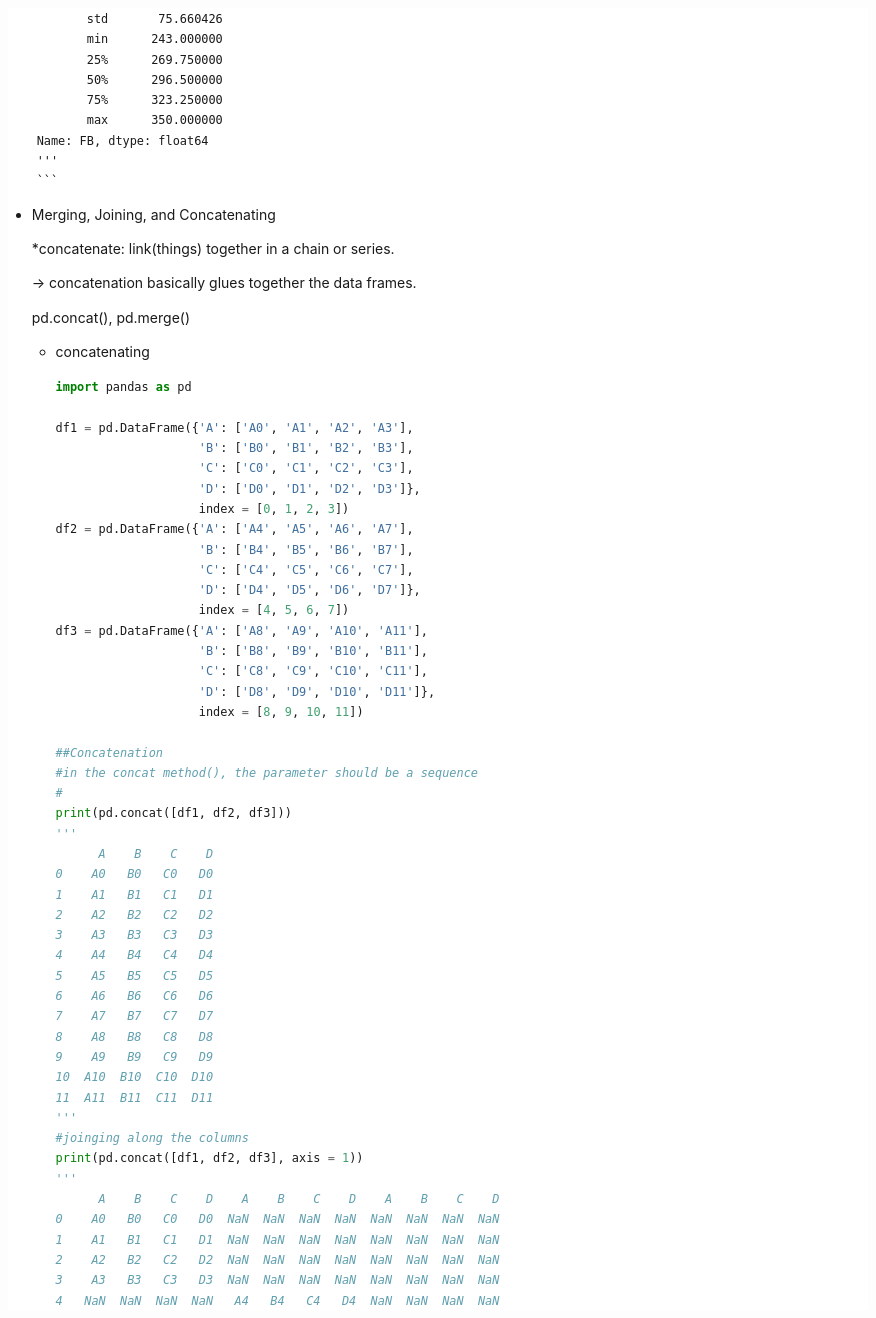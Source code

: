                std       75.660426
               min      243.000000
               25%      269.750000
               50%      296.500000
               75%      323.250000
               max      350.000000
        Name: FB, dtype: float64
        '''
        ```
        
- Merging, Joining, and Concatenating
    
    *concatenate: link(things) together in a chain or series.
    
    → concatenation basically glues together the data frames.
    
    pd.concat(), pd.merge()
    
    - concatenating
        
        ```python
        import pandas as pd
        
        df1 = pd.DataFrame({'A': ['A0', 'A1', 'A2', 'A3'],
                            'B': ['B0', 'B1', 'B2', 'B3'],
                            'C': ['C0', 'C1', 'C2', 'C3'],
                            'D': ['D0', 'D1', 'D2', 'D3']}, 
                            index = [0, 1, 2, 3])
        df2 = pd.DataFrame({'A': ['A4', 'A5', 'A6', 'A7'],
                            'B': ['B4', 'B5', 'B6', 'B7'],
                            'C': ['C4', 'C5', 'C6', 'C7'],
                            'D': ['D4', 'D5', 'D6', 'D7']}, 
                            index = [4, 5, 6, 7])
        df3 = pd.DataFrame({'A': ['A8', 'A9', 'A10', 'A11'],
                            'B': ['B8', 'B9', 'B10', 'B11'],
                            'C': ['C8', 'C9', 'C10', 'C11'],
                            'D': ['D8', 'D9', 'D10', 'D11']}, 
                            index = [8, 9, 10, 11])
        
        ##Concatenation
        #in the concat method(), the parameter should be a sequence
        #
        print(pd.concat([df1, df2, df3]))
        '''
              A    B    C    D
        0    A0   B0   C0   D0
        1    A1   B1   C1   D1
        2    A2   B2   C2   D2
        3    A3   B3   C3   D3
        4    A4   B4   C4   D4
        5    A5   B5   C5   D5
        6    A6   B6   C6   D6
        7    A7   B7   C7   D7
        8    A8   B8   C8   D8
        9    A9   B9   C9   D9
        10  A10  B10  C10  D10
        11  A11  B11  C11  D11
        '''
        #joinging along the columns
        print(pd.concat([df1, df2, df3], axis = 1))
        '''
              A    B    C    D    A    B    C    D    A    B    C    D
        0    A0   B0   C0   D0  NaN  NaN  NaN  NaN  NaN  NaN  NaN  NaN
        1    A1   B1   C1   D1  NaN  NaN  NaN  NaN  NaN  NaN  NaN  NaN
        2    A2   B2   C2   D2  NaN  NaN  NaN  NaN  NaN  NaN  NaN  NaN
        3    A3   B3   C3   D3  NaN  NaN  NaN  NaN  NaN  NaN  NaN  NaN
        4   NaN  NaN  NaN  NaN   A4   B4   C4   D4  NaN  NaN  NaN  NaN